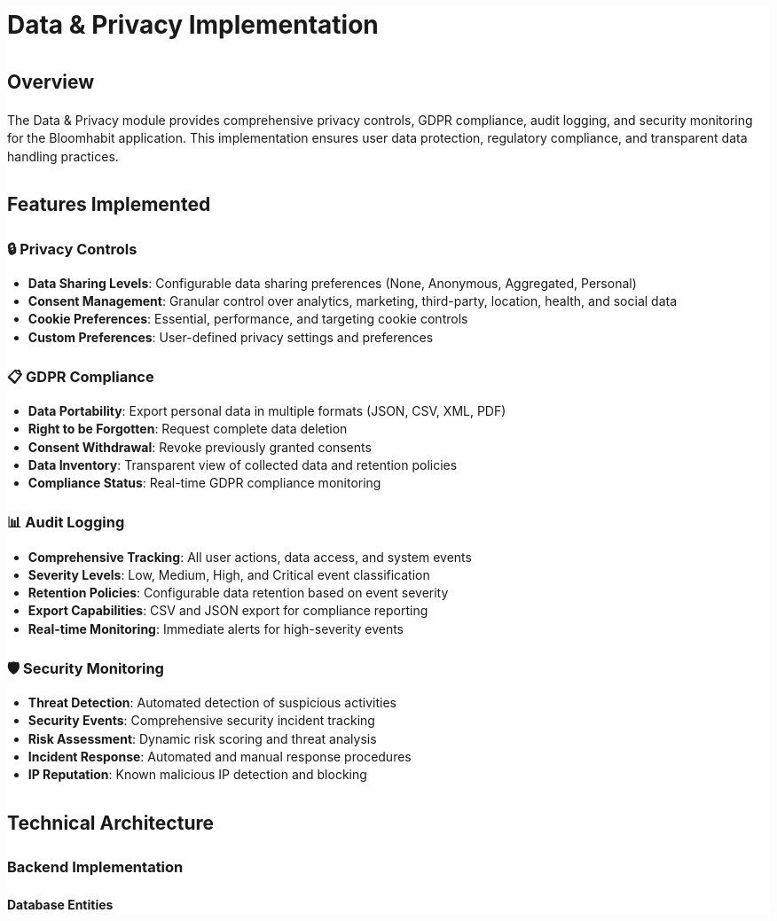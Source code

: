 # Data & Privacy Implementation

## Overview

The Data & Privacy module provides comprehensive privacy controls, GDPR compliance, audit logging, and security monitoring for the Bloomhabit application. This implementation ensures user data protection, regulatory compliance, and transparent data handling practices.

## Features Implemented

### 🔒 Privacy Controls

- **Data Sharing Levels**: Configurable data sharing preferences (None, Anonymous, Aggregated, Personal)
- **Consent Management**: Granular control over analytics, marketing, third-party, location, health, and social data
- **Cookie Preferences**: Essential, performance, and targeting cookie controls
- **Custom Preferences**: User-defined privacy settings and preferences

### 📋 GDPR Compliance

- **Data Portability**: Export personal data in multiple formats (JSON, CSV, XML, PDF)
- **Right to be Forgotten**: Request complete data deletion
- **Consent Withdrawal**: Revoke previously granted consents
- **Data Inventory**: Transparent view of collected data and retention policies
- **Compliance Status**: Real-time GDPR compliance monitoring

### 📊 Audit Logging

- **Comprehensive Tracking**: All user actions, data access, and system events
- **Severity Levels**: Low, Medium, High, and Critical event classification
- **Retention Policies**: Configurable data retention based on event severity
- **Export Capabilities**: CSV and JSON export for compliance reporting
- **Real-time Monitoring**: Immediate alerts for high-severity events

### 🛡️ Security Monitoring

- **Threat Detection**: Automated detection of suspicious activities
- **Security Events**: Comprehensive security incident tracking
- **Risk Assessment**: Dynamic risk scoring and threat analysis
- **Incident Response**: Automated and manual response procedures
- **IP Reputation**: Known malicious IP detection and blocking

## Technical Architecture

### Backend Implementation

#### Database Entities
